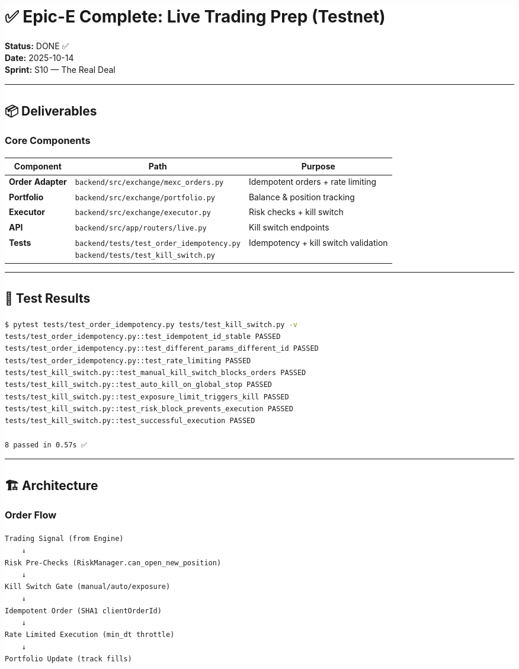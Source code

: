 # ✅ Epic-E Complete: Live Trading Prep (Testnet)

**Status:** DONE ✅  
**Date:** 2025-10-14  
**Sprint:** S10 — The Real Deal

---

## 📦 Deliverables

### Core Components

| Component | Path | Purpose |
|-----------|------|---------|
| **Order Adapter** | `backend/src/exchange/mexc_orders.py` | Idempotent orders + rate limiting |
| **Portfolio** | `backend/src/exchange/portfolio.py` | Balance & position tracking |
| **Executor** | `backend/src/exchange/executor.py` | Risk checks + kill switch |
| **API** | `backend/src/app/routers/live.py` | Kill switch endpoints |
| **Tests** | `backend/tests/test_order_idempotency.py`<br>`backend/tests/test_kill_switch.py` | Idempotency + kill switch validation |

---

## 🧪 Test Results

```bash
$ pytest tests/test_order_idempotency.py tests/test_kill_switch.py -v
tests/test_order_idempotency.py::test_idempotent_id_stable PASSED
tests/test_order_idempotency.py::test_different_params_different_id PASSED
tests/test_order_idempotency.py::test_rate_limiting PASSED
tests/test_kill_switch.py::test_manual_kill_switch_blocks_orders PASSED
tests/test_kill_switch.py::test_auto_kill_on_global_stop PASSED
tests/test_kill_switch.py::test_exposure_limit_triggers_kill PASSED
tests/test_kill_switch.py::test_risk_block_prevents_execution PASSED
tests/test_kill_switch.py::test_successful_execution PASSED

8 passed in 0.57s ✅
```

---

## 🏗️ Architecture

### Order Flow

```
Trading Signal (from Engine)
    ↓
Risk Pre-Checks (RiskManager.can_open_new_position)
    ↓
Kill Switch Gate (manual/auto/exposure)
    ↓
Idempotent Order (SHA1 clientOrderId)
    ↓
Rate Limited Execution (min_dt throttle)
    ↓
Portfolio Update (track fills)
```
